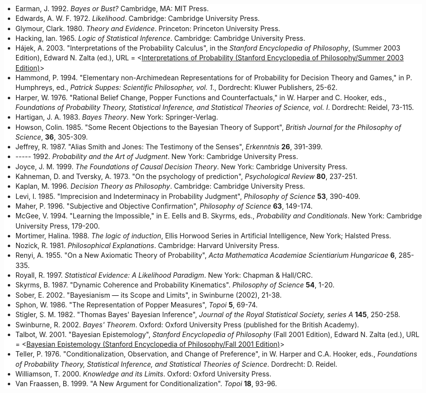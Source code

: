 * Earman, J. 1992. _Bayes or Bust?_ Cambridge, MA: MIT Press.
* Edwards, A. W. F. 1972. _Likelihood_. Cambridge: Cambridge University Press.
* Glymour, Clark. 1980. _Theory and Evidence_. Princeton: Princeton University Press.
* Hacking, Ian. 1965. _Logic of Statistical Inference_. Cambridge: Cambridge University Press.
* Hájek, A. 2003. "Interpretations of the Probability Calculus", in the _Stanford Encyclopedia of Philosophy_, (Summer 2003 Edition), Edward N. Zalta (ed.), URL = <[Interpretations of Probability (Stanford Encyclopedia of Philosophy/Summer 2003 Edition)](https://plato.stanford.edu/archives/sum2003/entries/probability-interpret/)>
* Hammond, P. 1994. "Elementary non-Archimedean Representations for of Probability for Decision Theory and Games," in P. Humphreys, ed., _Patrick Suppes: Scientific Philosopher, vol. 1_., Dordrecht: Kluwer Publishers, 25-62.
* Harper, W. 1976. "Rational Belief Change, Popper Functions and Counterfactuals," in W. Harper and C. Hooker, eds., _Foundations of Probability Theory, Statistical Inference, and Statistical Theories of Science, vol. I_. Dordrecht: Reidel, 73-115.
* Hartigan, J. A. 1983. _Bayes Theory_. New York: Springer-Verlag.
* Howson, Colin. 1985. "Some Recent Objections to the Bayesian Theory of Support", _British Journal for the Philosophy of Science_, **36**, 305-309.
* Jeffrey, R. 1987. "Alias Smith and Jones: The Testimony of the Senses", _Erkenntnis_ **26**, 391-399.
* \----- 1992. _Probability and the Art of Judgment_. New York: Cambridge University Press.
* Joyce, J. M. 1999. _The Foundations of Causal Decision Theory_. New York: Cambridge University Press.
* Kahneman, D. and Tversky, A. 1973. "On the psychology of prediction", _Psychological Review_ **80**, 237-251.
* Kaplan, M. 1996. _Decision Theory as Philosophy_. Cambridge: Cambridge University Press.
* Levi, I. 1985. "Imprecision and Indeterminacy in Probability Judgment", _Philosophy of Science_ **53**, 390-409.
* Maher, P. 1996. "Subjective and Objective Confirmation", _Philosophy of Science_ **63**, 149-174.
* McGee, V. 1994. "Learning the Impossible," in E. Eells and B. Skyrms, eds., _Probability and Conditionals_. New York: Cambridge University Press, 179-200.
* Mortimer, Halina. 1988. _The logic of induction_, Ellis Horwood Series in Artificial Intelligence, New York; Halsted Press.
* Nozick, R. 1981. _Philosophical Explanations_. Cambridge: Harvard University Press.
* Renyi, A. 1955. "On a New Axiomatic Theory of Probability", _Acta Mathematica Academiae Scientiarium Hungaricae_ **6**, 285-335.
* Royall, R. 1997. _Statistical Evidence: A Likelihood Paradigm_. New York: Chapman & Hall/CRC.
* Skyrms, B. 1987. "Dynamic Coherence and Probability Kinematics". _Philosophy of Science_ **54**, 1-20.
* Sober, E. 2002. "Bayesianism — its Scope and Limits", in Swinburne (2002), 21-38.
* Sphon, W. 1986. "The Representation of Popper Measures", _Topoi_ **5**, 69-74.
* Stigler, S. M. 1982. "Thomas Bayes' Bayesian Inference", _Journal of the Royal Statistical Society, series A_ **145**, 250-258.
* Swinburne, R. 2002. _Bayes' Theorem_. Oxford: Oxford University Press (published for the British Academy).
* Talbot, W. 2001. "Bayesian Epistemology", _Stanford Encyclopedia of Philosophy_ (Fall 2001 Edition), Edward N. Zalta (ed.), URL = <[Bayesian Epistemology (Stanford Encyclopedia of Philosophy/Fall 2001 Edition)](https://plato.stanford.edu/archives/fall2001/entries/epistemology-bayesian/)>
* Teller, P. 1976. "Conditionalization, Observation, and Change of Preference", in W. Harper and C.A. Hooker, eds., _Foundations of Probability Theory, Statistical Inference, and Statistical Theories of Science_. Dordrecht: D. Reidel.
* Williamson, T. 2000. _Knowledge and its Limits_. Oxford: Oxford University Press.
* Van Fraassen, B. 1999. "A New Argument for Conditionalization". _Topoi_ **18**, 93-96.
